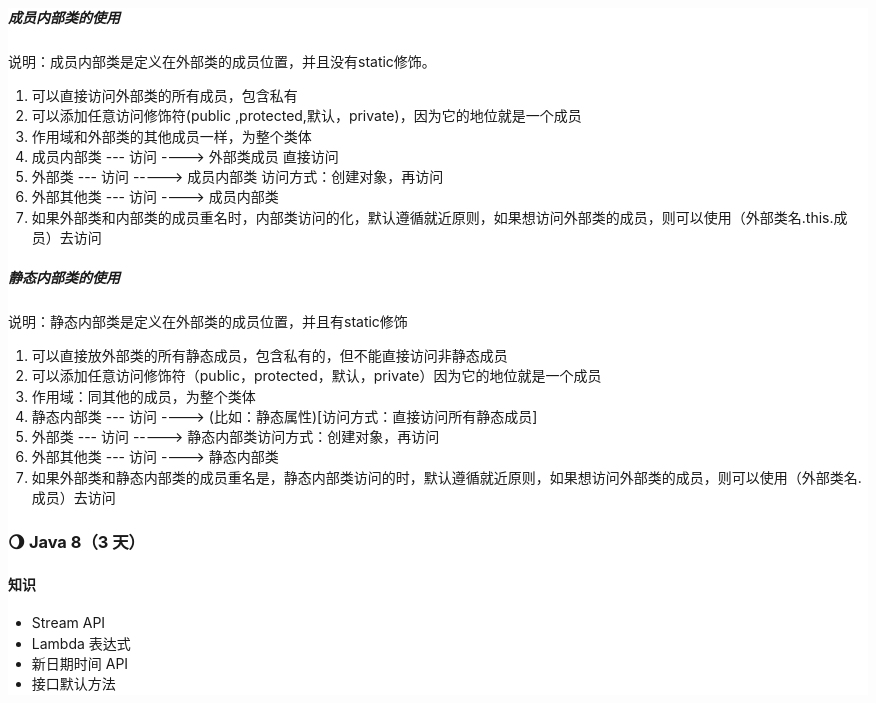 ##### 成员内部类的使用
说明：成员内部类是定义在外部类的成员位置，并且没有static修饰。
1. 可以直接访问外部类的所有成员，包含私有
2. 可以添加任意访问修饰符(public ,protected,默认，private)，因为它的地位就是一个成员
3. 作用域和外部类的其他成员一样，为整个类体
4. 成员内部类 --- 访问 ----> 外部类成员 直接访问
5. 外部类 --- 访问 -----> 成员内部类 访问方式：创建对象，再访问
6. 外部其他类 --- 访问 ----> 成员内部类
7. 如果外部类和内部类的成员重名时，内部类访问的化，默认遵循就近原则，如果想访问外部类的成员，则可以使用（外部类名.this.成员）去访问

##### 静态内部类的使用
说明：静态内部类是定义在外部类的成员位置，并且有static修饰
1. 可以直接放外部类的所有静态成员，包含私有的，但不能直接访问非静态成员
2. 可以添加任意访问修饰符（public，protected，默认，private）因为它的地位就是一个成员
3. 作用域：同其他的成员，为整个类体
4. 静态内部类 --- 访问 ----> (比如：静态属性)[访问方式：直接访问所有静态成员]
5. 外部类 --- 访问 -----> 静态内部类访问方式：创建对象，再访问
6. 外部其他类 --- 访问 ----> 静态内部类
7. 如果外部类和静态内部类的成员重名是，静态内部类访问的时，默认遵循就近原则，如果想访问外部类的成员，则可以使用（外部类名.成员）去访问

### 🌖 Java 8（3 天）
#### 知识
- Stream API
- Lambda 表达式
- 新日期时间 API
- 接口默认方法



